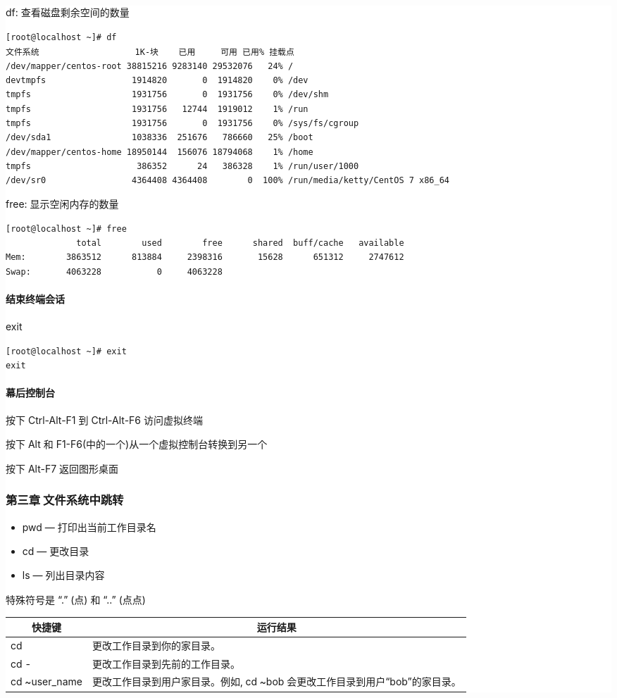 df:		查看磁盘剩余空间的数量

```shell
[root@localhost ~]# df
文件系统                   1K-块    已用     可用 已用% 挂载点
/dev/mapper/centos-root 38815216 9283140 29532076   24% /
devtmpfs                 1914820       0  1914820    0% /dev
tmpfs                    1931756       0  1931756    0% /dev/shm
tmpfs                    1931756   12744  1919012    1% /run
tmpfs                    1931756       0  1931756    0% /sys/fs/cgroup
/dev/sda1                1038336  251676   786660   25% /boot
/dev/mapper/centos-home 18950144  156076 18794068    1% /home
tmpfs                     386352      24   386328    1% /run/user/1000
/dev/sr0                 4364408 4364408        0  100% /run/media/ketty/CentOS 7 x86_64

```

free:		显示空闲内存的数量

```shell
[root@localhost ~]# free
              total        used        free      shared  buff/cache   available
Mem:        3863512      813884     2398316       15628      651312     2747612
Swap:       4063228           0     4063228

```

#### 结束终端会话

exit

```shell
[root@localhost ~]# exit
exit
```

#### 幕后控制台

按下 Ctrl-Alt-F1 到 Ctrl-Alt-F6 访问虚拟终端

按下 Alt 和 F1-F6(中的一个)从一个虚拟控制台转换到另一个

按下 Alt-F7 返回图形桌面



### 第三章 文件系统中跳转

- pwd — 打印出当前工作目录名

- cd — 更改目录

- ls — 列出目录内容

  

特殊符号是 “.” (点) 和 “..” (点点)

| 快捷键           | 运行结果                                     |
| ------------- | ---------------------------------------- |
| cd            | 更改工作目录到你的家目录。                            |
| cd -          | 更改工作目录到先前的工作目录。                          |
| cd ~user_name | 更改工作目录到用户家目录。例如, cd ~bob 会更改工作目录到用户“bob”的家目录。 |
